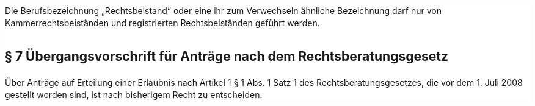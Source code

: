 Die Berufsbezeichnung „Rechtsbeistand“ oder eine ihr zum Verwechseln
ähnliche Bezeichnung darf nur von Kammerrechtsbeiständen und
registrierten Rechtsbeiständen geführt werden.


## § 7 Übergangsvorschrift für Anträge nach dem Rechtsberatungsgesetz

Über Anträge auf Erteilung einer Erlaubnis nach Artikel 1 § 1 Abs. 1
Satz 1 des Rechtsberatungsgesetzes, die vor dem 1. Juli 2008 gestellt
worden sind, ist nach bisherigem Recht zu entscheiden.

